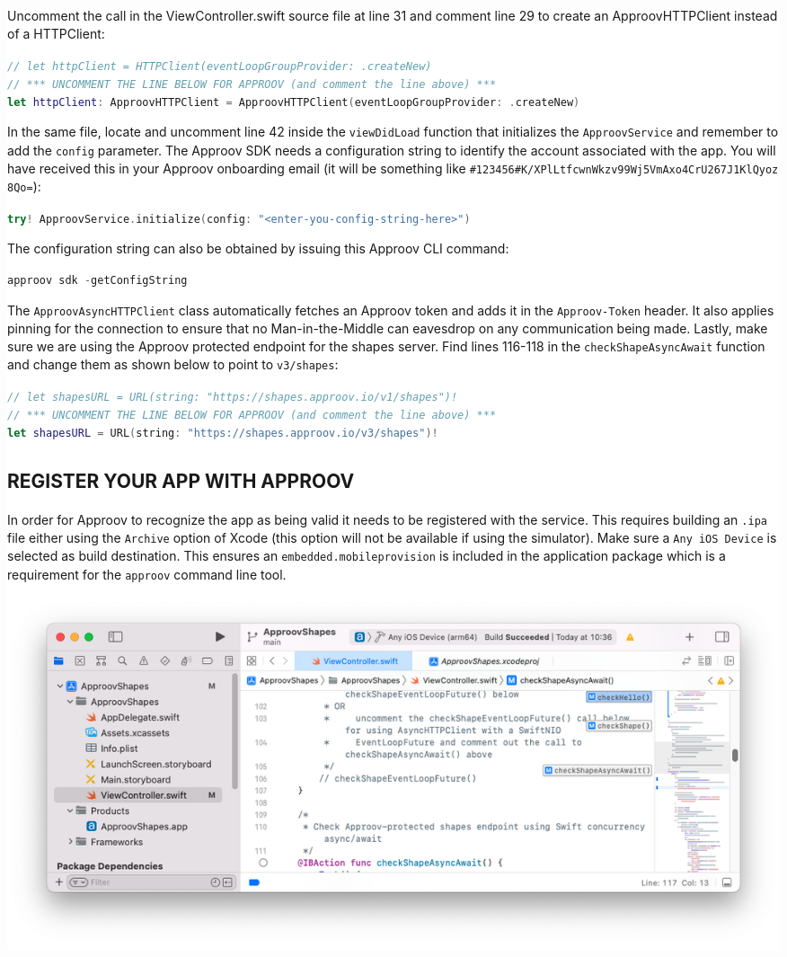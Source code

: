 Uncomment the call in the ViewController.swift source file at line 31 and comment line 29 to create an ApproovHTTPClient instead of a HTTPClient:
```swift
// let httpClient = HTTPClient(eventLoopGroupProvider: .createNew)
// *** UNCOMMENT THE LINE BELOW FOR APPROOV (and comment the line above) ***
let httpClient: ApproovHTTPClient = ApproovHTTPClient(eventLoopGroupProvider: .createNew)
```

In the same file, locate and uncomment line 42 inside the `viewDidLoad` function that initializes the `ApproovService` and remember to add the `config` parameter. The Approov SDK needs a configuration string to identify the account associated with the app. You will have received this in your Approov onboarding email (it will be something like `#123456#K/XPlLtfcwnWkzv99Wj5VmAxo4CrU267J1KlQyoz8Qo=`):

```swift
try! ApproovService.initialize(config: "<enter-you-config-string-here>")
```

The configuration string can also be obtained by issuing this Approov CLI command:

```swift
approov sdk -getConfigString
```

The `ApproovAsyncHTTPClient` class automatically fetches an Approov token and adds it in the `Approov-Token` header. It also applies pinning for the connection to ensure that no Man-in-the-Middle can eavesdrop on any communication being made.
Lastly, make sure we are using the Approov protected endpoint for the shapes server. Find lines 116-118 in the `checkShapeAsyncAwait` function and change them as shown below to point to `v3/shapes`:

```swift
// let shapesURL = URL(string: "https://shapes.approov.io/v1/shapes")!
// *** UNCOMMENT THE LINE BELOW FOR APPROOV (and comment the line above) ***
let shapesURL = URL(string: "https://shapes.approov.io/v3/shapes")!
```

## REGISTER YOUR APP WITH APPROOV

In order for Approov to recognize the app as being valid it needs to be registered with the service. This requires building an `.ipa` file either using the `Archive` option of Xcode (this option will not be available if using the simulator). Make sure a `Any iOS Device` is selected as build destination. This ensures an `embedded.mobileprovision` is included in the application package which is a requirement for the `approov` command line tool. 

![Target Device](readme-images/target-device.png)

